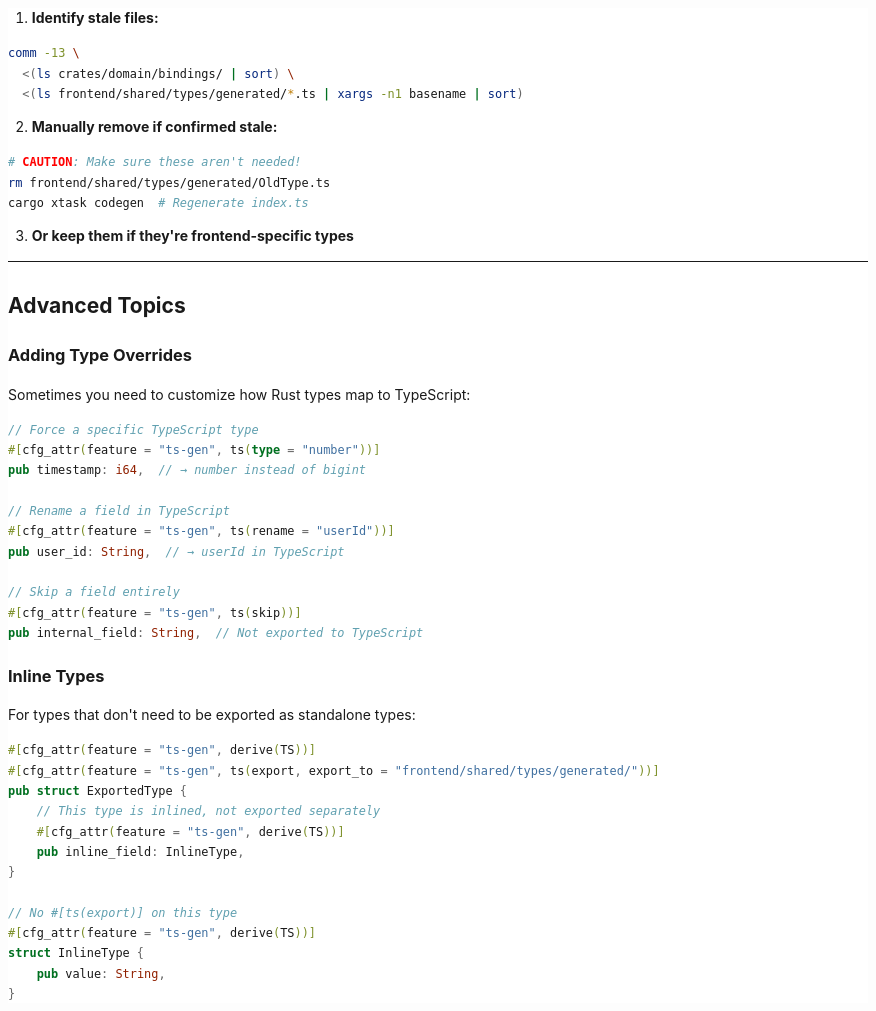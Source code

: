 1. **Identify stale files:**

```bash
comm -13 \
  <(ls crates/domain/bindings/ | sort) \
  <(ls frontend/shared/types/generated/*.ts | xargs -n1 basename | sort)
```

2. **Manually remove if confirmed stale:**

```bash
# CAUTION: Make sure these aren't needed!
rm frontend/shared/types/generated/OldType.ts
cargo xtask codegen  # Regenerate index.ts
```

3. **Or keep them if they're frontend-specific types**

---

## Advanced Topics

### Adding Type Overrides

Sometimes you need to customize how Rust types map to TypeScript:

```rust
// Force a specific TypeScript type
#[cfg_attr(feature = "ts-gen", ts(type = "number"))]
pub timestamp: i64,  // → number instead of bigint

// Rename a field in TypeScript
#[cfg_attr(feature = "ts-gen", ts(rename = "userId"))]
pub user_id: String,  // → userId in TypeScript

// Skip a field entirely
#[cfg_attr(feature = "ts-gen", ts(skip))]
pub internal_field: String,  // Not exported to TypeScript
```

### Inline Types

For types that don't need to be exported as standalone types:

```rust
#[cfg_attr(feature = "ts-gen", derive(TS))]
#[cfg_attr(feature = "ts-gen", ts(export, export_to = "frontend/shared/types/generated/"))]
pub struct ExportedType {
    // This type is inlined, not exported separately
    #[cfg_attr(feature = "ts-gen", derive(TS))]
    pub inline_field: InlineType,
}

// No #[ts(export)] on this type
#[cfg_attr(feature = "ts-gen", derive(TS))]
struct InlineType {
    pub value: String,
}
```
